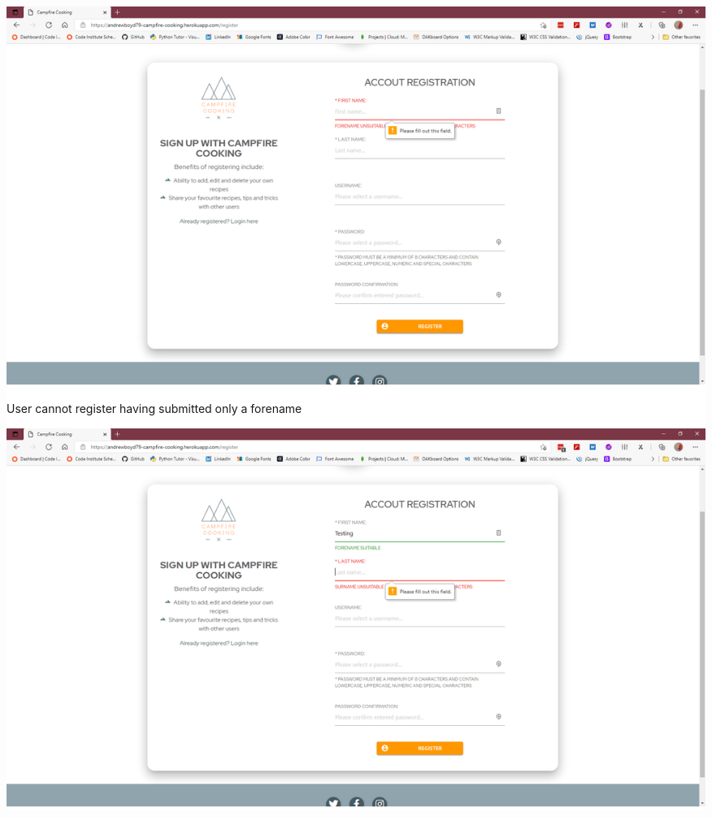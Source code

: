![No Information](tests/RegistrationNoInformation.png)

User cannot register having submitted only a forename

![Forename only](tests/RegistrationForenameOnly.png)
